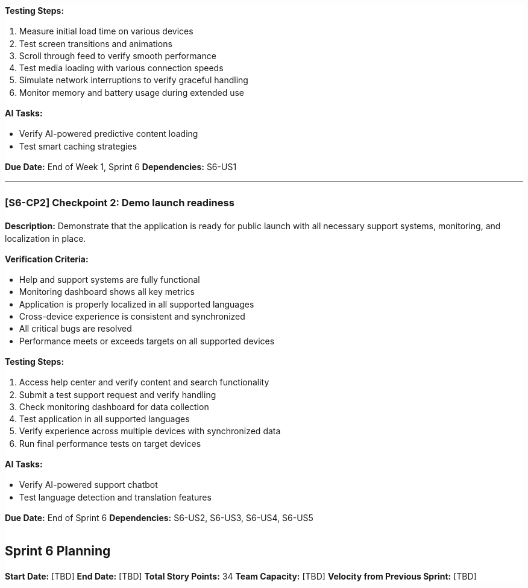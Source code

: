 **Testing Steps:**
1. Measure initial load time on various devices
2. Test screen transitions and animations
3. Scroll through feed to verify smooth performance
4. Test media loading with various connection speeds
5. Simulate network interruptions to verify graceful handling
6. Monitor memory and battery usage during extended use

**AI Tasks:**
- Verify AI-powered predictive content loading
- Test smart caching strategies

**Due Date:** End of Week 1, Sprint 6
**Dependencies:** S6-US1

---

### [S6-CP2] Checkpoint 2: Demo launch readiness

**Description:**
Demonstrate that the application is ready for public launch with all necessary support systems, monitoring, and localization in place.

**Verification Criteria:**
- Help and support systems are fully functional
- Monitoring dashboard shows all key metrics
- Application is properly localized in all supported languages
- Cross-device experience is consistent and synchronized
- All critical bugs are resolved
- Performance meets or exceeds targets on all supported devices

**Testing Steps:**
1. Access help center and verify content and search functionality
2. Submit a test support request and verify handling
3. Check monitoring dashboard for data collection
4. Test application in all supported languages
5. Verify experience across multiple devices with synchronized data
6. Run final performance tests on target devices

**AI Tasks:**
- Verify AI-powered support chatbot
- Test language detection and translation features

**Due Date:** End of Sprint 6
**Dependencies:** S6-US2, S6-US3, S6-US4, S6-US5

## Sprint 6 Planning

**Start Date:** [TBD]
**End Date:** [TBD]
**Total Story Points:** 34
**Team Capacity:** [TBD]
**Velocity from Previous Sprint:** [TBD]
